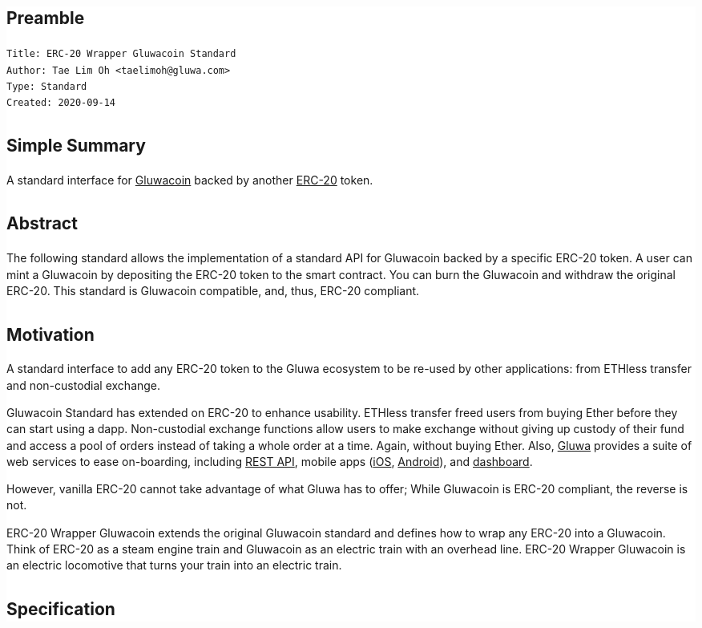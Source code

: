 ## Preamble

    Title: ERC-20 Wrapper Gluwacoin Standard
    Author: Tae Lim Oh <taelimoh@gluwa.com>
    Type: Standard
    Created: 2020-09-14


## Simple Summary

A standard interface for [Gluwacoin](https://gluwacoin.com) backed by 
another [ERC-20](https://eips.ethereum.org/EIPS/eip-20) token.


## Abstract

The following standard allows the implementation of a standard API for Gluwacoin backed by a specific ERC-20 token.
A user can mint a Gluwacoin by depositing the ERC-20 token to the smart contract. You can burn the Gluwacoin and 
withdraw the original ERC-20. This standard is Gluwacoin compatible, and, thus, ERC-20 compliant.


## Motivation

A standard interface to add any ERC-20 token to the Gluwa ecosystem to be re-used by other applications: 
from ETHless transfer and non-custodial exchange.

Gluwacoin Standard has extended on ERC-20 to enhance usability.
ETHless transfer freed users from buying Ether before they can start using a dapp.
Non-custodial exchange functions allow users to make exchange without giving up custody of their fund 
and access a pool of orders instead of taking a whole order at a time.
Again, without buying Ether.
Also, [Gluwa](https://gluwa.com) provides a suite of web services to ease on-boarding,
including [REST API](https://docs.gluwa.com/api/api), 
mobile apps ([iOS](https://apps.apple.com/app/gluwa/id1021292326), [Android](https://play.google.com/store/apps/details?id=com.gluwa.android)), 
and [dashboard](https://dashboard.gluwa.com/).

However, vanilla ERC-20 cannot take advantage of what Gluwa has to offer;
While Gluwacoin is ERC-20 compliant, the reverse is not.

ERC-20 Wrapper Gluwacoin extends the original Gluwacoin standard 
and defines how to wrap any ERC-20 into a Gluwacoin.
Think of ERC-20 as a steam engine train 
and Gluwacoin as an electric train with an overhead line.
ERC-20 Wrapper Gluwacoin is an electric locomotive that turns your train into an electric train.


## Specification
